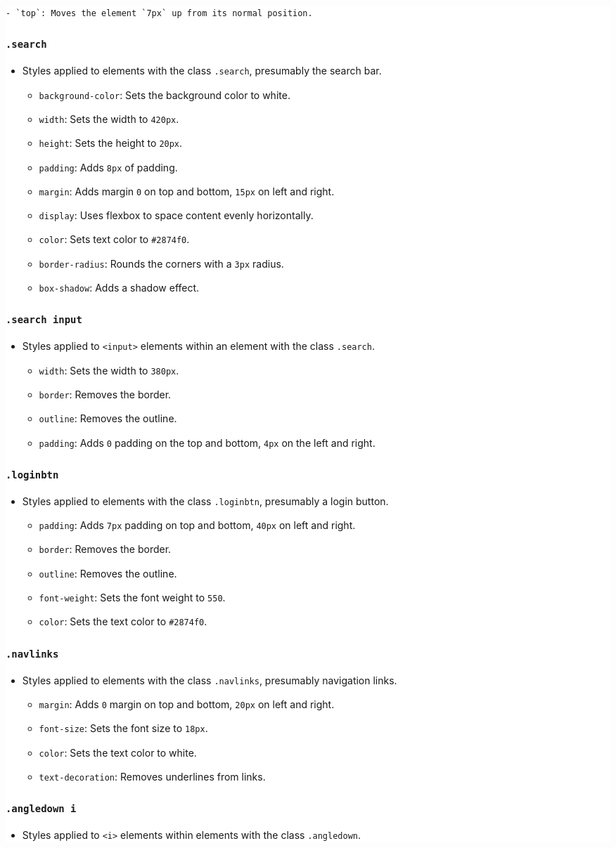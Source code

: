     - `top`: Moves the element `7px` up from its normal position.

### `.search`
- Styles applied to elements with the class `.search`, presumably the search bar.

    - `background-color`: Sets the background color to white.
    
    - `width`: Sets the width to `420px`.
    
    - `height`: Sets the height to `20px`.
    
    - `padding`: Adds `8px` of padding.
    
    - `margin`: Adds margin `0` on top and bottom, `15px` on left and right.
    
    - `display`: Uses flexbox to space content evenly horizontally.
    
    - `color`: Sets text color to `#2874f0`.
    
    - `border-radius`: Rounds the corners with a `3px` radius.
    
    - `box-shadow`: Adds a shadow effect.

### `.search input`
- Styles applied to `<input>` elements within an element with the class `.search`.

    - `width`: Sets the width to `380px`.
    
    - `border`: Removes the border.
    
    - `outline`: Removes the outline.
    
    - `padding`: Adds `0` padding on the top and bottom, `4px` on the left and right.

### `.loginbtn`
- Styles applied to elements with the class `.loginbtn`, presumably a login button.

    - `padding`: Adds `7px` padding on top and bottom, `40px` on left and right.
    
    - `border`: Removes the border.
    
    - `outline`: Removes the outline.
    
    - `font-weight`: Sets the font weight to `550`.
    
    - `color`: Sets the text color to `#2874f0`.

### `.navlinks`
- Styles applied to elements with the class `.navlinks`, presumably navigation links.

    - `margin`: Adds `0` margin on top and bottom, `20px` on left and right.
    
    - `font-size`: Sets the font size to `18px`.
    
    - `color`: Sets the text color to white.
    
    - `text-decoration`: Removes underlines from links.

### `.angledown i`
- Styles applied to `<i>` elements within elements with the class `.angledown`.
